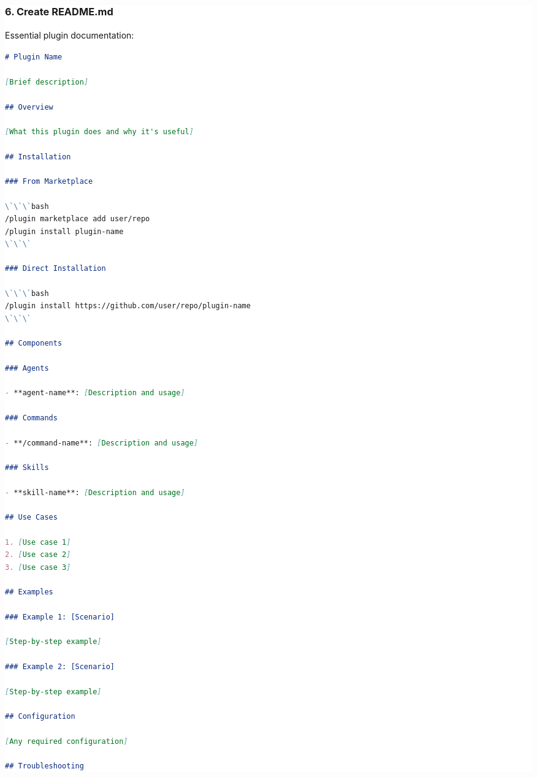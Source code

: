 ### 6. Create README.md

Essential plugin documentation:

```markdown
# Plugin Name

[Brief description]

## Overview

[What this plugin does and why it's useful]

## Installation

### From Marketplace

\`\`\`bash
/plugin marketplace add user/repo
/plugin install plugin-name
\`\`\`

### Direct Installation

\`\`\`bash
/plugin install https://github.com/user/repo/plugin-name
\`\`\`

## Components

### Agents

- **agent-name**: [Description and usage]

### Commands

- **/command-name**: [Description and usage]

### Skills

- **skill-name**: [Description and usage]

## Use Cases

1. [Use case 1]
2. [Use case 2]
3. [Use case 3]

## Examples

### Example 1: [Scenario]

[Step-by-step example]

### Example 2: [Scenario]

[Step-by-step example]

## Configuration

[Any required configuration]

## Troubleshooting

```